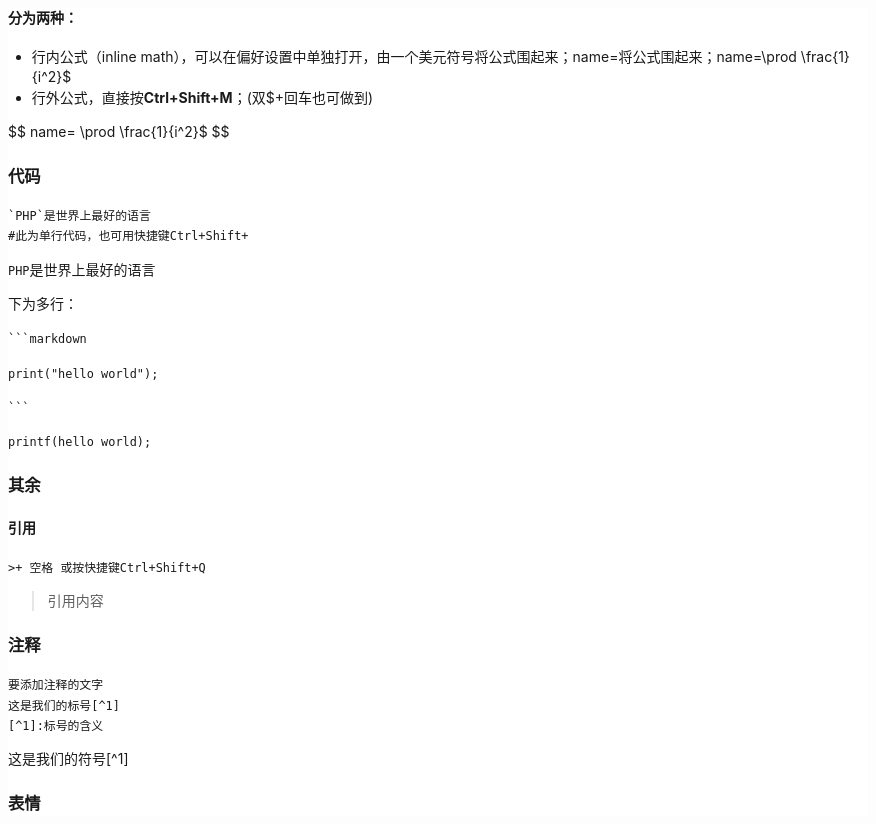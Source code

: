 #### 分为两种：

- 行内公式（inline math），可以在偏好设置中单独打开，由一个美元符号将公式围起来；name=将公式围起来；name=\prod \frac{1}{i^2}$ 
- 行外公式，直接按**Ctrl+Shift+M**；(双$+回车也可做到) 

$$
name= \prod \frac{1}{i^2}$
$$

### 代码

```
`PHP`是世界上最好的语言  
#此为单行代码，也可用快捷键Ctrl+Shift+
```

`PHP`是世界上最好的语言 

下为多行：

```markdown
​```markdown
```

```markdownprinf("hello world")
print("hello world");
```

``````
​```
``````

```
printf(hello world);
```

### 其余

#### 引用

```
>+ 空格 或按快捷键Ctrl+Shift+Q
```

> 
>
> 引用内容

### 注释

```
要添加注释的文字
这是我们的标号[^1]
[^1]:标号的含义
```

这是我们的符号[^1]

### 表情
